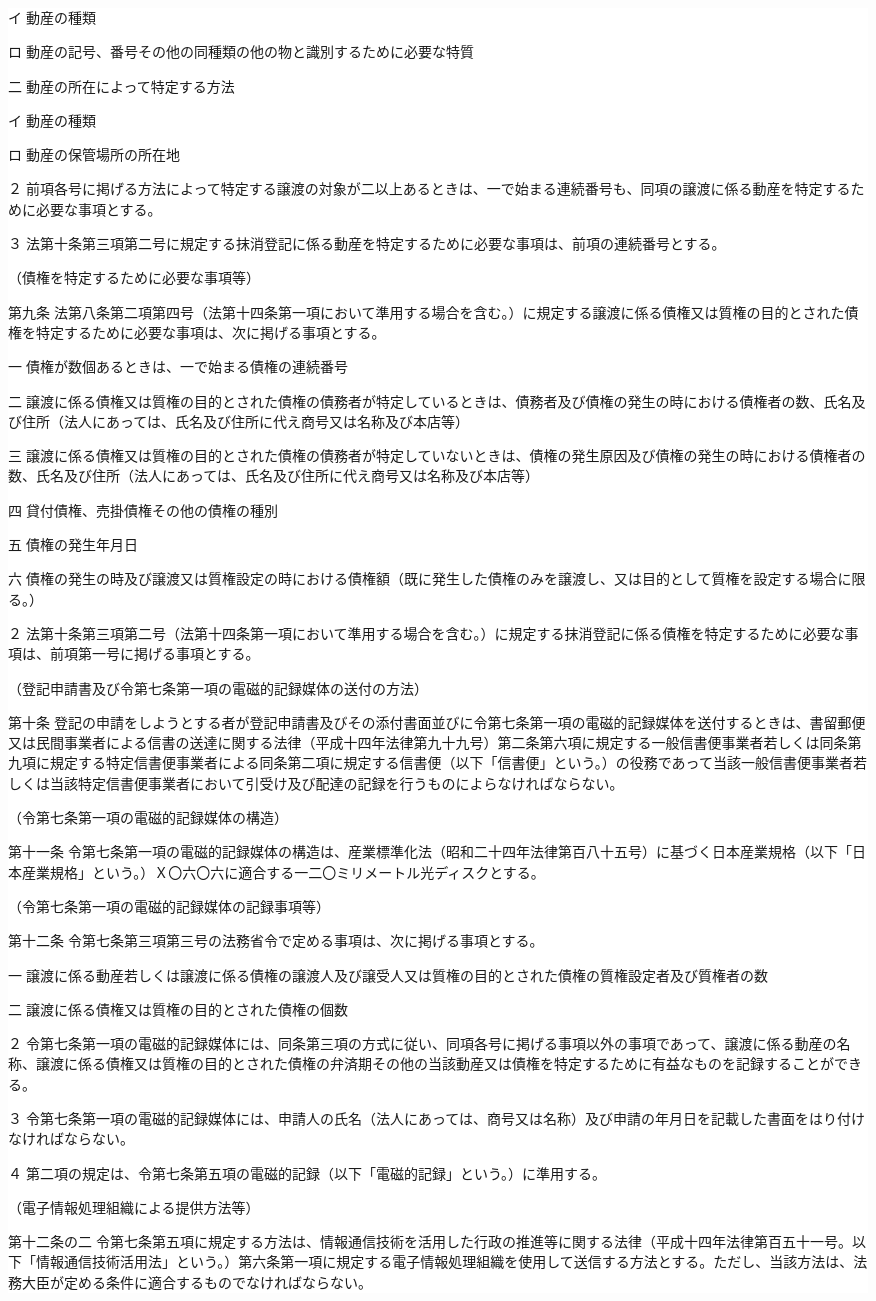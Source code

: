 イ 動産の種類

ロ 動産の記号、番号その他の同種類の他の物と識別するために必要な特質

二 動産の所在によって特定する方法

イ 動産の種類

ロ 動産の保管場所の所在地

２ 前項各号に掲げる方法によって特定する譲渡の対象が二以上あるときは、一で始まる連続番号も、同項の譲渡に係る動産を特定するために必要な事項とする。

３ 法第十条第三項第二号に規定する抹消登記に係る動産を特定するために必要な事項は、前項の連続番号とする。

（債権を特定するために必要な事項等）

第九条 法第八条第二項第四号（法第十四条第一項において準用する場合を含む。）に規定する譲渡に係る債権又は質権の目的とされた債権を特定するために必要な事項は、次に掲げる事項とする。

一 債権が数個あるときは、一で始まる債権の連続番号

二 譲渡に係る債権又は質権の目的とされた債権の債務者が特定しているときは、債務者及び債権の発生の時における債権者の数、氏名及び住所（法人にあっては、氏名及び住所に代え商号又は名称及び本店等）

三 譲渡に係る債権又は質権の目的とされた債権の債務者が特定していないときは、債権の発生原因及び債権の発生の時における債権者の数、氏名及び住所（法人にあっては、氏名及び住所に代え商号又は名称及び本店等）

四 貸付債権、売掛債権その他の債権の種別

五 債権の発生年月日

六 債権の発生の時及び譲渡又は質権設定の時における債権額（既に発生した債権のみを譲渡し、又は目的として質権を設定する場合に限る。）

２ 法第十条第三項第二号（法第十四条第一項において準用する場合を含む。）に規定する抹消登記に係る債権を特定するために必要な事項は、前項第一号に掲げる事項とする。

（登記申請書及び令第七条第一項の電磁的記録媒体の送付の方法）

第十条 登記の申請をしようとする者が登記申請書及びその添付書面並びに令第七条第一項の電磁的記録媒体を送付するときは、書留郵便又は民間事業者による信書の送達に関する法律（平成十四年法律第九十九号）第二条第六項に規定する一般信書便事業者若しくは同条第九項に規定する特定信書便事業者による同条第二項に規定する信書便（以下「信書便」という。）の役務であって当該一般信書便事業者若しくは当該特定信書便事業者において引受け及び配達の記録を行うものによらなければならない。

（令第七条第一項の電磁的記録媒体の構造）

第十一条 令第七条第一項の電磁的記録媒体の構造は、産業標準化法（昭和二十四年法律第百八十五号）に基づく日本産業規格（以下「日本産業規格」という。）Ｘ〇六〇六に適合する一二〇ミリメートル光ディスクとする。

（令第七条第一項の電磁的記録媒体の記録事項等）

第十二条 令第七条第三項第三号の法務省令で定める事項は、次に掲げる事項とする。

一 譲渡に係る動産若しくは譲渡に係る債権の譲渡人及び譲受人又は質権の目的とされた債権の質権設定者及び質権者の数

二 譲渡に係る債権又は質権の目的とされた債権の個数

２ 令第七条第一項の電磁的記録媒体には、同条第三項の方式に従い、同項各号に掲げる事項以外の事項であって、譲渡に係る動産の名称、譲渡に係る債権又は質権の目的とされた債権の弁済期その他の当該動産又は債権を特定するために有益なものを記録することができる。

３ 令第七条第一項の電磁的記録媒体には、申請人の氏名（法人にあっては、商号又は名称）及び申請の年月日を記載した書面をはり付けなければならない。

４ 第二項の規定は、令第七条第五項の電磁的記録（以下「電磁的記録」という。）に準用する。

（電子情報処理組織による提供方法等）

第十二条の二 令第七条第五項に規定する方法は、情報通信技術を活用した行政の推進等に関する法律（平成十四年法律第百五十一号。以下「情報通信技術活用法」という。）第六条第一項に規定する電子情報処理組織を使用して送信する方法とする。ただし、当該方法は、法務大臣が定める条件に適合するものでなければならない。
